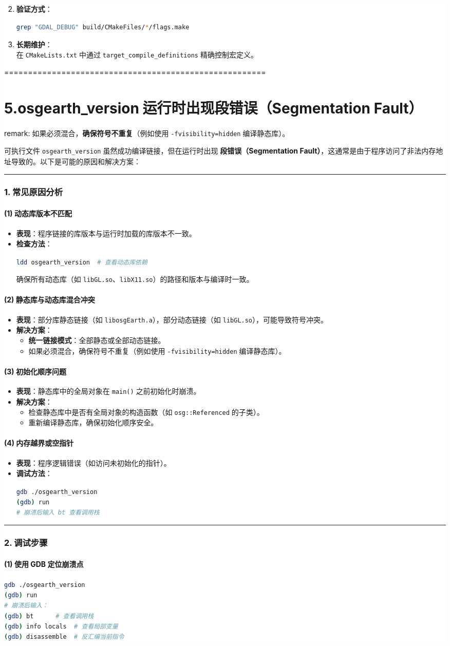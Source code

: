2. **验证方式**：  
   ```bash
   grep "GDAL_DEBUG" build/CMakeFiles/*/flags.make
   ```

3. **长期维护**：  
   在 `CMakeLists.txt` 中通过 `target_compile_definitions` 精确控制宏定义。

=======================================================
# 5.osgearth_version 运行时出现段错误（Segmentation Fault）

remark: 如果必须混合，**确保符号不重复**（例如使用 `-fvisibility=hidden` 编译静态库）。

可执行文件 `osgearth_version` 虽然成功编译链接，但在运行时出现 **段错误（Segmentation Fault）**，这通常是由于程序访问了非法内存地址导致的。以下是可能的原因和解决方案：

---

### **1. 常见原因分析**
#### **(1) 动态库版本不匹配**
- **表现**：程序链接的库版本与运行时加载的库版本不一致。
- **检查方法**：
  ```bash
  ldd osgearth_version  # 查看动态库依赖
  ```
  确保所有动态库（如 `libGL.so`、`libX11.so`）的路径和版本与编译时一致。

#### **(2) 静态库与动态库混合冲突**
- **表现**：部分库静态链接（如 `libosgEarth.a`），部分动态链接（如 `libGL.so`），可能导致符号冲突。
- **解决方案**：
  - **统一链接模式**：全部静态或全部动态链接。
  - 如果必须混合，确保符号不重复（例如使用 `-fvisibility=hidden` 编译静态库）。

#### **(3) 初始化顺序问题**
- **表现**：静态库中的全局对象在 `main()` 之前初始化时崩溃。
- **解决方案**：
  - 检查静态库中是否有全局对象的构造函数（如 `osg::Referenced` 的子类）。
  - 重新编译静态库，确保初始化顺序安全。

#### **(4) 内存越界或空指针**
- **表现**：程序逻辑错误（如访问未初始化的指针）。
- **调试方法**：
  ```bash
  gdb ./osgearth_version
  (gdb) run
  # 崩溃后输入 bt 查看调用栈
  ```

---

### **2. 调试步骤**

#### **(1) 使用 GDB 定位崩溃点**
```bash
gdb ./osgearth_version
(gdb) run
# 崩溃后输入：
(gdb) bt      # 查看调用栈
(gdb) info locals  # 查看局部变量
(gdb) disassemble  # 反汇编当前指令
```
